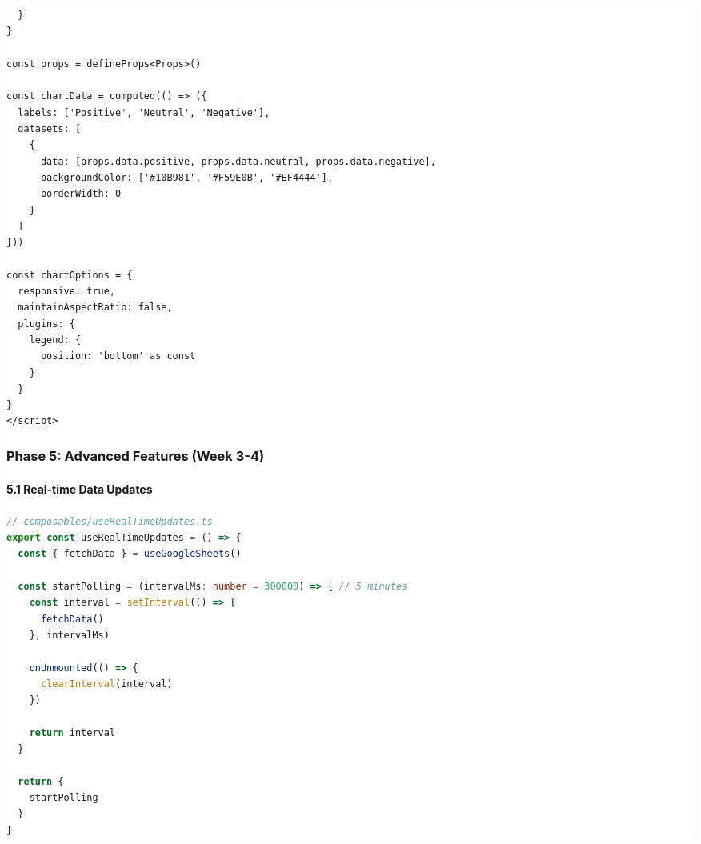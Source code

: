 ```vue
  }
}

const props = defineProps<Props>()

const chartData = computed(() => ({
  labels: ['Positive', 'Neutral', 'Negative'],
  datasets: [
    {
      data: [props.data.positive, props.data.neutral, props.data.negative],
      backgroundColor: ['#10B981', '#F59E0B', '#EF4444'],
      borderWidth: 0
    }
  ]
}))

const chartOptions = {
  responsive: true,
  maintainAspectRatio: false,
  plugins: {
    legend: {
      position: 'bottom' as const
    }
  }
}
</script>
```

### **Phase 5: Advanced Features (Week 3-4)**

#### **5.1 Real-time Data Updates**
```typescript
// composables/useRealTimeUpdates.ts
export const useRealTimeUpdates = () => {
  const { fetchData } = useGoogleSheets()
  
  const startPolling = (intervalMs: number = 300000) => { // 5 minutes
    const interval = setInterval(() => {
      fetchData()
    }, intervalMs)
    
    onUnmounted(() => {
      clearInterval(interval)
    })
    
    return interval
  }
  
  return {
    startPolling
  }
}
```
